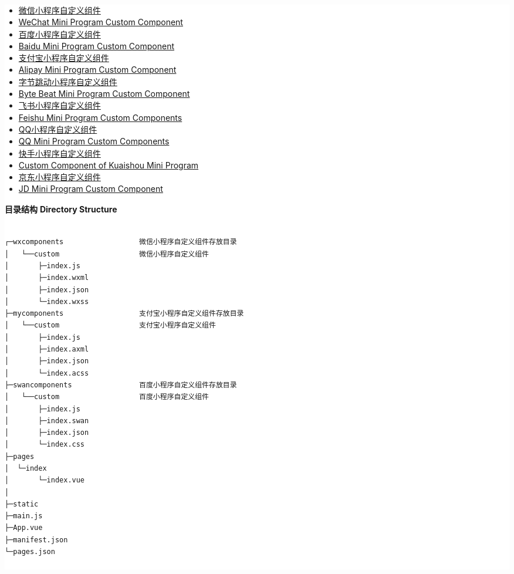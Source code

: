- [微信小程序自定义组件](https://developers.weixin.qq.com/miniprogram/dev/framework/custom-component/)
- [WeChat Mini Program Custom Component](https://developers.weixin.qq.com/miniprogram/dev/framework/custom-component/)
- [百度小程序自定义组件](https://smartprogram.baidu.com/docs/develop/framework/custom-component/)
- [Baidu Mini Program Custom Component](https://smartprogram.baidu.com/docs/develop/framework/custom-component/)
- [支付宝小程序自定义组件](https://docs.alipay.com/mini/framework/custom-component-overview)
- [Alipay Mini Program Custom Component](https://docs.alipay.com/mini/framework/custom-component-overview)
- [字节跳动小程序自定义组件](https://developer.toutiao.com/docs/framework/custom_component_intro.html)
- [Byte Beat Mini Program Custom Component](https://developer.toutiao.com/docs/framework/custom_component_intro.html)
- [飞书小程序自定义组件](https://open.feishu.cn/document/uYjL24iN/ugTOugTOugTO)
- [Feishu Mini Program Custom Components](https://open.feishu.cn/document/uYjL24iN/ugTOugTOugTO)
- [QQ小程序自定义组件](https://q.qq.com/wiki/develop/miniprogram/frame/diy_components/)
- [QQ Mini Program Custom Components](https://q.qq.com/wiki/develop/miniprogram/frame/diy_components/)
- [快手小程序自定义组件](https://mp.kuaishou.com/docs/develop/frame/custom_comp/component_temp_style.html)
- [Custom Component of Kuaishou Mini Program](https://mp.kuaishou.com/docs/develop/frame/custom_comp/component_temp_style.html)
- [京东小程序自定义组件](https://mp-docs.jd.com/framework/customcomponent/)
- [JD Mini Program Custom Component](https://mp-docs.jd.com/framework/customcomponent/)

**目录结构**
**Directory Structure**

<pre v-pre="" data-lang="">
	<code class="lang-" style="padding:0">
┌─wxcomponents                  微信小程序自定义组件存放目录
│   └──custom                   微信小程序自定义组件
│		├─index.js
│		├─index.wxml
│		├─index.json
│		└─index.wxss
├─mycomponents                  支付宝小程序自定义组件存放目录
│   └──custom                   支付宝小程序自定义组件
│		├─index.js
│		├─index.axml
│		├─index.json
│		└─index.acss
├─swancomponents                百度小程序自定义组件存放目录
│   └──custom                   百度小程序自定义组件
│		├─index.js
│		├─index.swan
│		├─index.json
│		└─index.css
├─pages
│  └─index
│		└─index.vue
│
├─static
├─main.js
├─App.vue
├─manifest.json
└─pages.json
	</code>
</pre>
